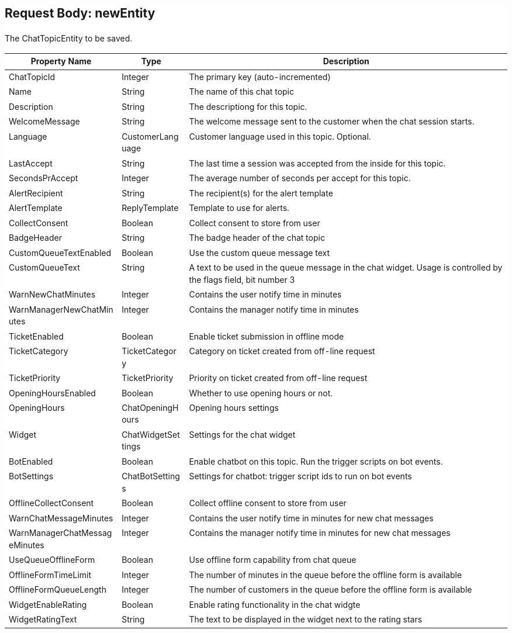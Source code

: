## Request Body: newEntity 

The ChatTopicEntity to be saved. 

| Property Name | Type |  Description |
|----------------|------|--------------|
| ChatTopicId | Integer | The primary key (auto-incremented) |
| Name | String | The name of this chat topic |
| Description | String | The descriptiong for this topic. |
| WelcomeMessage | String | The welcome message sent to the customer when the chat session starts. |
| Language | CustomerLanguage | Customer language used in this topic. Optional. |
| LastAccept | String | The last time a session was accepted from the inside for this topic. |
| SecondsPrAccept | Integer | The average number of seconds per accept for this topic. |
| AlertRecipient | String | The recipient(s) for the alert template |
| AlertTemplate | ReplyTemplate | Template to use for alerts. |
| CollectConsent | Boolean | Collect consent to store from user |
| BadgeHeader | String | The badge header of the chat topic |
| CustomQueueTextEnabled | Boolean | Use the custom queue message text |
| CustomQueueText | String | A text to be used in the queue message in the chat widget. Usage is controlled by the flags field, bit number 3 |
| WarnNewChatMinutes | Integer | Contains the user notify time in minutes |
| WarnManagerNewChatMinutes | Integer | Contains the manager notify time in minutes |
| TicketEnabled | Boolean | Enable ticket submission in offline mode |
| TicketCategory | TicketCategory | Category on ticket created from off-line request |
| TicketPriority | TicketPriority | Priority on ticket created from off-line request |
| OpeningHoursEnabled | Boolean | Whether to use opening hours or not. |
| OpeningHours | ChatOpeningHours | Opening hours settings |
| Widget | ChatWidgetSettings | Settings for the chat widget |
| BotEnabled | Boolean | Enable chatbot on this topic. Run the trigger scripts on bot events. |
| BotSettings | ChatBotSettings | Settings for chatbot: trigger script ids to run on bot events |
| OfflineCollectConsent | Boolean | Collect offline consent to store from user |
| WarnChatMessageMinutes | Integer | Contains the user notify time in minutes for new chat messages |
| WarnManagerChatMessageMinutes | Integer | Contains the manager notify time in minutes for new chat messages |
| UseQueueOfflineForm | Boolean | Use offline form capability from chat queue |
| OfflineFormTimeLimit | Integer | The number of minutes in the queue before the offline form is available |
| OfflineFormQueueLength | Integer | The number of customers in the queue before the offline form is available |
| WidgetEnableRating | Boolean | Enable rating functionality in the chat widgte |
| WidgetRatingText | String | The text to be displayed in the widget next to the rating stars |
